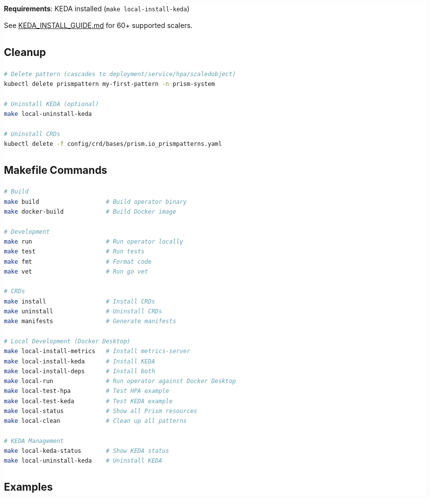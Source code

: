**Requirements**: KEDA installed (`make local-install-keda`)

See [KEDA_INSTALL_GUIDE.md](KEDA_INSTALL_GUIDE.md) for 60+ supported scalers.

## Cleanup

```bash
# Delete pattern (cascades to deployment/service/hpa/scaledobject)
kubectl delete prismpattern my-first-pattern -n prism-system

# Uninstall KEDA (optional)
make local-uninstall-keda

# Uninstall CRDs
kubectl delete -f config/crd/bases/prism.io_prismpatterns.yaml
```

## Makefile Commands

```bash
# Build
make build                   # Build operator binary
make docker-build            # Build Docker image

# Development
make run                     # Run operator locally
make test                    # Run tests
make fmt                     # Format code
make vet                     # Run go vet

# CRDs
make install                 # Install CRDs
make uninstall               # Uninstall CRDs
make manifests               # Generate manifests

# Local Development (Docker Desktop)
make local-install-metrics   # Install metrics-server
make local-install-keda      # Install KEDA
make local-install-deps      # Install both
make local-run               # Run operator against Docker Desktop
make local-test-hpa          # Test HPA example
make local-test-keda         # Test KEDA example
make local-status            # Show all Prism resources
make local-clean             # Clean up all patterns

# KEDA Management
make local-keda-status       # Show KEDA status
make local-uninstall-keda    # Uninstall KEDA
```

## Examples
